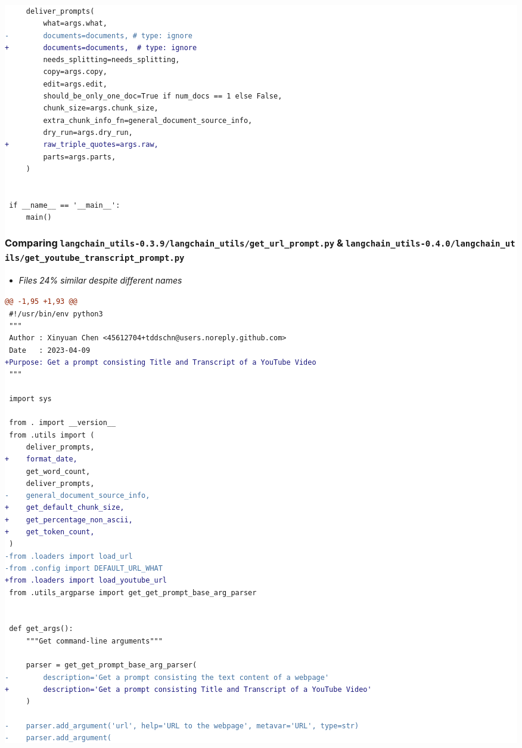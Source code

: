 ```diff
     deliver_prompts(
         what=args.what,
-        documents=documents, # type: ignore
+        documents=documents,  # type: ignore
         needs_splitting=needs_splitting,
         copy=args.copy,
         edit=args.edit,
         should_be_only_one_doc=True if num_docs == 1 else False,
         chunk_size=args.chunk_size,
         extra_chunk_info_fn=general_document_source_info,
         dry_run=args.dry_run,
+        raw_triple_quotes=args.raw,
         parts=args.parts,
     )
 
 
 if __name__ == '__main__':
     main()
```

### Comparing `langchain_utils-0.3.9/langchain_utils/get_url_prompt.py` & `langchain_utils-0.4.0/langchain_utils/get_youtube_transcript_prompt.py`

 * *Files 24% similar despite different names*

```diff
@@ -1,95 +1,93 @@
 #!/usr/bin/env python3
 """
 Author : Xinyuan Chen <45612704+tddschn@users.noreply.github.com>
 Date   : 2023-04-09
+Purpose: Get a prompt consisting Title and Transcript of a YouTube Video
 """
 
 import sys
 
 from . import __version__
 from .utils import (
     deliver_prompts,
+    format_date,
     get_word_count,
     deliver_prompts,
-    general_document_source_info,
+    get_default_chunk_size,
+    get_percentage_non_ascii,
+    get_token_count,
 )
-from .loaders import load_url
-from .config import DEFAULT_URL_WHAT
+from .loaders import load_youtube_url
 from .utils_argparse import get_get_prompt_base_arg_parser
 
 
 def get_args():
     """Get command-line arguments"""
 
     parser = get_get_prompt_base_arg_parser(
-        description='Get a prompt consisting the text content of a webpage'
+        description='Get a prompt consisting Title and Transcript of a YouTube Video'
     )
 
-    parser.add_argument('url', help='URL to the webpage', metavar='URL', type=str)
-    parser.add_argument(
```